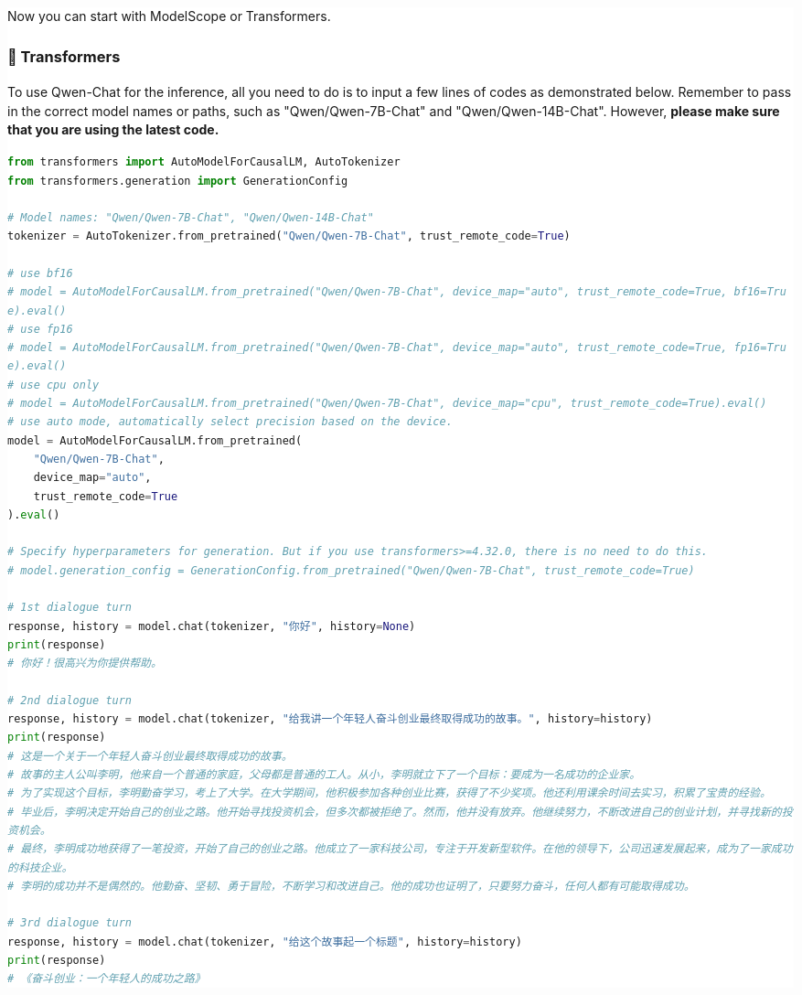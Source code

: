 Now you can start with ModelScope or Transformers.

### 🤗 Transformers

To use Qwen-Chat for the inference, all you need to do is to input a few lines of codes as demonstrated below. Remember to pass in the correct model names or paths, such as "Qwen/Qwen-7B-Chat" and "Qwen/Qwen-14B-Chat". However, **please make sure that you are using the latest code.**

```python
from transformers import AutoModelForCausalLM, AutoTokenizer
from transformers.generation import GenerationConfig

# Model names: "Qwen/Qwen-7B-Chat", "Qwen/Qwen-14B-Chat"
tokenizer = AutoTokenizer.from_pretrained("Qwen/Qwen-7B-Chat", trust_remote_code=True)

# use bf16
# model = AutoModelForCausalLM.from_pretrained("Qwen/Qwen-7B-Chat", device_map="auto", trust_remote_code=True, bf16=True).eval()
# use fp16
# model = AutoModelForCausalLM.from_pretrained("Qwen/Qwen-7B-Chat", device_map="auto", trust_remote_code=True, fp16=True).eval()
# use cpu only
# model = AutoModelForCausalLM.from_pretrained("Qwen/Qwen-7B-Chat", device_map="cpu", trust_remote_code=True).eval()
# use auto mode, automatically select precision based on the device.
model = AutoModelForCausalLM.from_pretrained(
    "Qwen/Qwen-7B-Chat",
    device_map="auto",
    trust_remote_code=True
).eval()

# Specify hyperparameters for generation. But if you use transformers>=4.32.0, there is no need to do this.
# model.generation_config = GenerationConfig.from_pretrained("Qwen/Qwen-7B-Chat", trust_remote_code=True)

# 1st dialogue turn
response, history = model.chat(tokenizer, "你好", history=None)
print(response)
# 你好！很高兴为你提供帮助。

# 2nd dialogue turn
response, history = model.chat(tokenizer, "给我讲一个年轻人奋斗创业最终取得成功的故事。", history=history)
print(response)
# 这是一个关于一个年轻人奋斗创业最终取得成功的故事。
# 故事的主人公叫李明，他来自一个普通的家庭，父母都是普通的工人。从小，李明就立下了一个目标：要成为一名成功的企业家。
# 为了实现这个目标，李明勤奋学习，考上了大学。在大学期间，他积极参加各种创业比赛，获得了不少奖项。他还利用课余时间去实习，积累了宝贵的经验。
# 毕业后，李明决定开始自己的创业之路。他开始寻找投资机会，但多次都被拒绝了。然而，他并没有放弃。他继续努力，不断改进自己的创业计划，并寻找新的投资机会。
# 最终，李明成功地获得了一笔投资，开始了自己的创业之路。他成立了一家科技公司，专注于开发新型软件。在他的领导下，公司迅速发展起来，成为了一家成功的科技企业。
# 李明的成功并不是偶然的。他勤奋、坚韧、勇于冒险，不断学习和改进自己。他的成功也证明了，只要努力奋斗，任何人都有可能取得成功。

# 3rd dialogue turn
response, history = model.chat(tokenizer, "给这个故事起一个标题", history=history)
print(response)
# 《奋斗创业：一个年轻人的成功之路》
```
